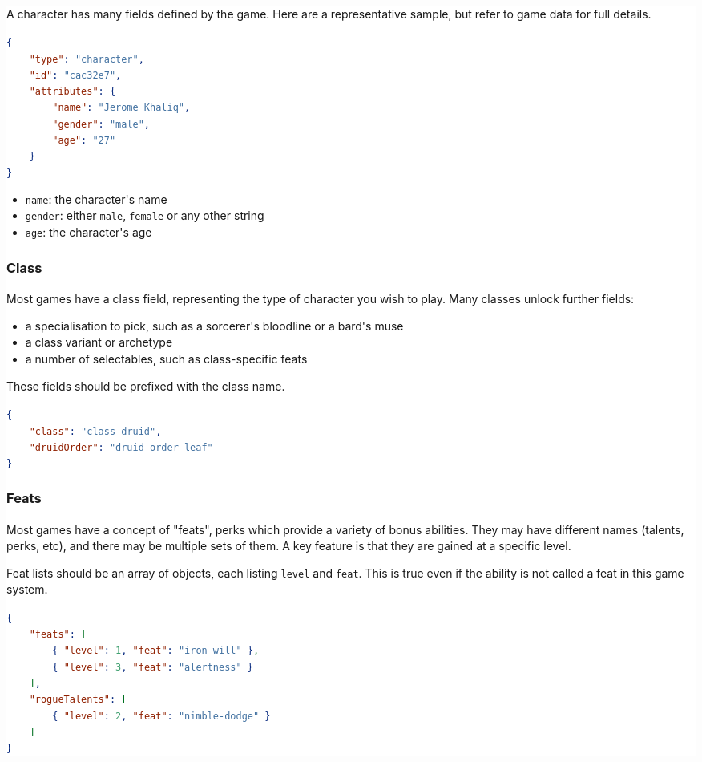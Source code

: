 A character has many fields defined by the game. Here are a representative sample, but refer to game data for full details.

```json
{
    "type": "character",
    "id": "cac32e7",
    "attributes": {
        "name": "Jerome Khaliq",
        "gender": "male",
        "age": "27"
    }
}
```

- `name`: the character's name
- `gender`: either `male`, `female` or any other string
- `age`: the character's age


### Class

Most games have a class field, representing the type of character you wish to play. Many classes unlock further fields:

- a specialisation to pick, such as a sorcerer's bloodline or a bard's muse
- a class variant or archetype
- a number of selectables, such as class-specific feats

These fields should be prefixed with the class name.

```json
{
    "class": "class-druid",
    "druidOrder": "druid-order-leaf"
}
```

### Feats

Most games have a concept of "feats", perks which provide a variety of bonus abilities. They may have different names (talents, perks, etc), and there may be multiple sets of them. A key feature is that they are gained at a specific level.

Feat lists should be an array of objects, each listing `level` and `feat`. This is true even if the ability is not called a feat in this game system.

```json
{
    "feats": [
        { "level": 1, "feat": "iron-will" },
        { "level": 3, "feat": "alertness" }
    ],
    "rogueTalents": [
        { "level": 2, "feat": "nimble-dodge" }
    ]
}
```
